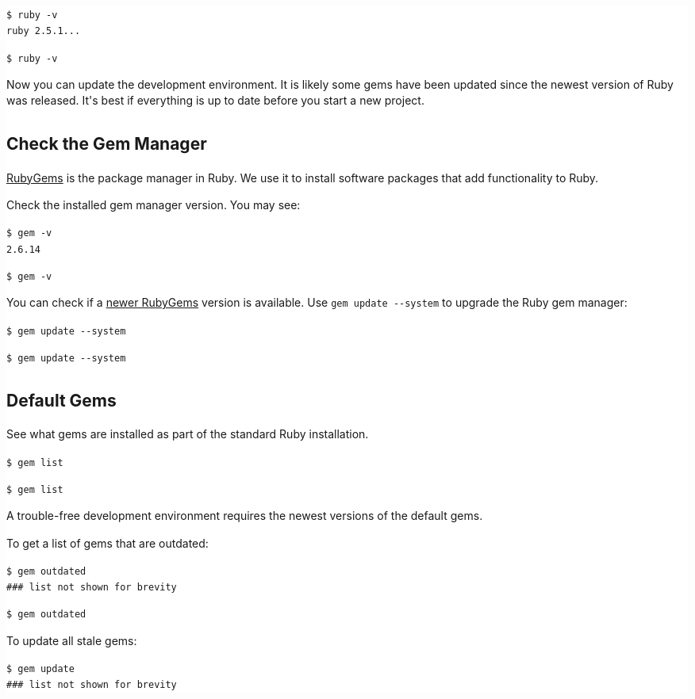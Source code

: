 ```shell
$ ruby -v
ruby 2.5.1...
```

`$ ruby -v`

Now you can update the development environment. It is likely some gems have been updated since the newest version of Ruby was released. It's best if everything is up to date before you start a new project.

## Check the Gem Manager

[RubyGems](https://rubygems.org/gems/rubygems-update) is the package manager in Ruby. We use it to install software packages that add functionality to Ruby.

Check the installed gem manager version. You may see:

```shell
$ gem -v
2.6.14
```

`$ gem -v`

You can check if a [newer RubyGems](https://rubygems.org/gems/rubygems-update) version is available. Use `gem update --system` to upgrade the Ruby gem manager:

```shell
$ gem update --system
```

`$ gem update --system`

## Default Gems

See what gems are installed as part of the standard Ruby installation.

```shell
$ gem list
```

`$ gem list`

A trouble-free development environment requires the newest versions of the default gems.

To get a list of gems that are outdated:

```shell
$ gem outdated
### list not shown for brevity
```

`$ gem outdated`

To update all stale gems:

```shell
$ gem update
### list not shown for brevity
```
